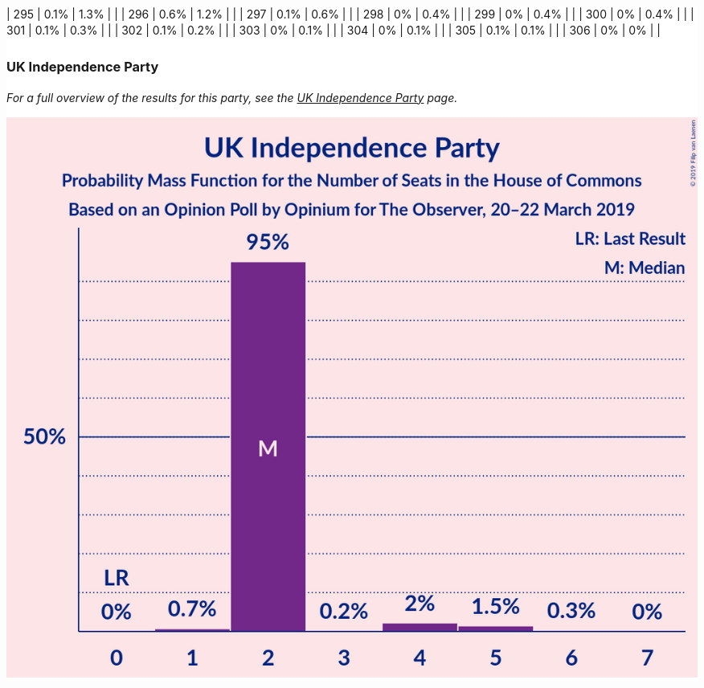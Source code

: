 | 295 | 0.1% | 1.3% |  |
| 296 | 0.6% | 1.2% |  |
| 297 | 0.1% | 0.6% |  |
| 298 | 0% | 0.4% |  |
| 299 | 0% | 0.4% |  |
| 300 | 0% | 0.4% |  |
| 301 | 0.1% | 0.3% |  |
| 302 | 0.1% | 0.2% |  |
| 303 | 0% | 0.1% |  |
| 304 | 0% | 0.1% |  |
| 305 | 0.1% | 0.1% |  |
| 306 | 0% | 0% |  |

### UK Independence Party

*For a full overview of the results for this party, see the [UK Independence Party](party-ukindependenceparty.html) page.*

![Graph with seats probability mass function not yet produced](2019-03-22-Opinium-seats-pmf-ukindependenceparty.png "Seats Probability Mass Function")
